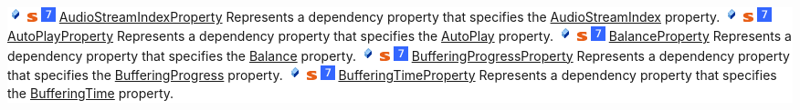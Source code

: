 <td><img src="images/Dd565979.pubfield(en-us,VS.90).gif" title="Public field" alt="Public field" /> <img src="images/Dd565979.static(en-us,VS.90).gif" title="Static member" alt="Static member" /> <img src="images/Ee532579.slMobile(VS.95).gif" title="Supported by Windows Phone" alt="Supported by Windows Phone" /></td>
<td><a href="smoothstreamingmediaelement-audiostreamindexproperty-field-microsoft-web-media-smoothstreaming_1.md">AudioStreamIndexProperty</a></td>
<td>Represents a dependency property that specifies the <a href="smoothstreamingmediaelement-audiostreamindex-property-microsoft-web-media-smoothstreaming_1.md">AudioStreamIndex</a> property.</td>
</tr>
<tr class="even">
<td><img src="images/Dd565979.pubfield(en-us,VS.90).gif" title="Public field" alt="Public field" /> <img src="images/Dd565979.static(en-us,VS.90).gif" title="Static member" alt="Static member" /> <img src="images/Ee532579.slMobile(VS.95).gif" title="Supported by Windows Phone" alt="Supported by Windows Phone" /></td>
<td><a href="smoothstreamingmediaelement-autoplayproperty-field-microsoft-web-media-smoothstreaming_1.md">AutoPlayProperty</a></td>
<td>Represents a dependency property that specifies the <a href="smoothstreamingmediaelement-autoplay-property-microsoft-web-media-smoothstreaming_1.md">AutoPlay</a> property.</td>
</tr>
<tr class="odd">
<td><img src="images/Dd565979.pubfield(en-us,VS.90).gif" title="Public field" alt="Public field" /> <img src="images/Dd565979.static(en-us,VS.90).gif" title="Static member" alt="Static member" /> <img src="images/Ee532579.slMobile(VS.95).gif" title="Supported by Windows Phone" alt="Supported by Windows Phone" /></td>
<td><a href="smoothstreamingmediaelement-balanceproperty-field-microsoft-web-media-smoothstreaming_1.md">BalanceProperty</a></td>
<td>Represents a dependency property that specifies the <a href="smoothstreamingmediaelement-balance-property-microsoft-web-media-smoothstreaming_1.md">Balance</a> property.</td>
</tr>
<tr class="even">
<td><img src="images/Dd565979.pubfield(en-us,VS.90).gif" title="Public field" alt="Public field" /> <img src="images/Dd565979.static(en-us,VS.90).gif" title="Static member" alt="Static member" /> <img src="images/Ee532579.slMobile(VS.95).gif" title="Supported by Windows Phone" alt="Supported by Windows Phone" /></td>
<td><a href="smoothstreamingmediaelement-bufferingprogressproperty-field-microsoft-web-media-smoothstreaming_1.md">BufferingProgressProperty</a></td>
<td>Represents a dependency property that specifies the <a href="smoothstreamingmediaelement-bufferingprogress-property-microsoft-web-media-smoothstreaming_1.md">BufferingProgress</a> property.</td>
</tr>
<tr class="odd">
<td><img src="images/Dd565979.pubfield(en-us,VS.90).gif" title="Public field" alt="Public field" /> <img src="images/Dd565979.static(en-us,VS.90).gif" title="Static member" alt="Static member" /> <img src="images/Ee532579.slMobile(VS.95).gif" title="Supported by Windows Phone" alt="Supported by Windows Phone" /></td>
<td><a href="smoothstreamingmediaelement-bufferingtimeproperty-field-microsoft-web-media-smoothstreaming_1.md">BufferingTimeProperty</a></td>
<td>Represents a dependency property that specifies the <a href="smoothstreamingmediaelement-bufferingtime-property-microsoft-web-media-smoothstreaming_1.md">BufferingTime</a> property.</td>
</tr>
<tr class="even">